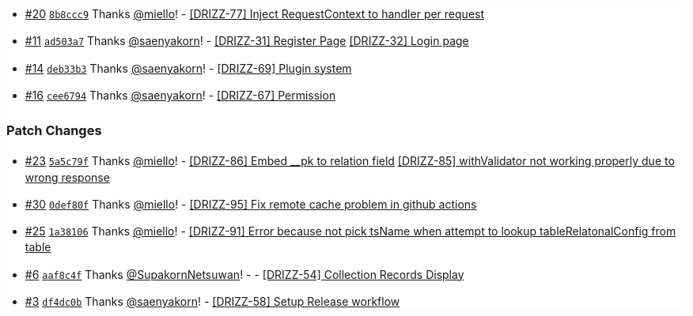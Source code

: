 - [#20](https://github.com/softnetics/genseki/pull/20) [`8b8ccc9`](https://github.com/softnetics/genseki/commit/8b8ccc91adeb917fa877ded466d2ef470f9819f4) Thanks [@miello](https://github.com/miello)! - [[DRIZZ-77] Inject RequestContext to handler per request](https://app.plane.so/softnetics/browse/DRIZZ-77/)

- [#11](https://github.com/softnetics/genseki/pull/11) [`ad503a7`](https://github.com/softnetics/genseki/commit/ad503a7c0ace0478fb263d711fe78c489824b953) Thanks [@saenyakorn](https://github.com/saenyakorn)! - [[DRIZZ-31] Register Page](https://app.plane.so/softnetics/browse/DRIZZ-31/)
  [[DRIZZ-32] Login page](https://app.plane.so/softnetics/browse/DRIZZ-32/)

- [#14](https://github.com/softnetics/genseki/pull/14) [`deb33b3`](https://github.com/softnetics/genseki/commit/deb33b3e66f6bd2499b50cca7460aa8a7761db5b) Thanks [@saenyakorn](https://github.com/saenyakorn)! - [[DRIZZ-69] Plugin system](https://app.plane.so/softnetics/browse/DRIZZ-69/)

- [#16](https://github.com/softnetics/genseki/pull/16) [`cee6794`](https://github.com/softnetics/genseki/commit/cee6794cecdf1d62e129763323783f09c49356c5) Thanks [@saenyakorn](https://github.com/saenyakorn)! - [[DRIZZ-67] Permission](https://app.plane.so/softnetics/browse/DRIZZ-67)

### Patch Changes

- [#23](https://github.com/softnetics/genseki/pull/23) [`5a5c79f`](https://github.com/softnetics/genseki/commit/5a5c79fd8eb2eafabed03af21bc7f12582e766eb) Thanks [@miello](https://github.com/miello)! - [[DRIZZ-86] Embed \_\_pk to relation field](https://app.plane.so/softnetics/browse/DRIZZ-86/)
  [[DRIZZ-85] withValidator not working properly due to wrong response](https://app.plane.so/softnetics/browse/DRIZZ-85/)

- [#30](https://github.com/softnetics/genseki/pull/30) [`0def80f`](https://github.com/softnetics/genseki/commit/0def80faa089288b44f844b4133e419e4c96c523) Thanks [@miello](https://github.com/miello)! - [[DRIZZ-95] Fix remote cache problem in github actions](https://app.plane.so/softnetics/browse/DRIZZ-95/)

- [#25](https://github.com/softnetics/genseki/pull/25) [`1a38106`](https://github.com/softnetics/genseki/commit/1a38106744462895669db734f32db2a09c1c52fc) Thanks [@miello](https://github.com/miello)! - [[DRIZZ-91] Error because not pick tsName when attempt to lookup tableRelatonalConfig from table](https://app.plane.so/softnetics/browse/DRIZZ-91/)

- [#6](https://github.com/softnetics/genseki/pull/6) [`aaf8c4f`](https://github.com/softnetics/genseki/commit/aaf8c4ffd9214ce4f09ea075aba3ef02e754c8ce) Thanks [@SupakornNetsuwan](https://github.com/SupakornNetsuwan)! - - [[DRIZZ-54] Collection Records Display](https://app.plane.so/softnetics/browse/DRIZZ-54/)

- [#3](https://github.com/softnetics/genseki/pull/3) [`df4dc0b`](https://github.com/softnetics/genseki/commit/df4dc0b4a0b7d83a4aaf39040a49550e88faec1f) Thanks [@saenyakorn](https://github.com/saenyakorn)! - [[DRIZZ-58] Setup Release workflow](https://app.plane.so/softnetics/browse/DRIZZ-58/)
